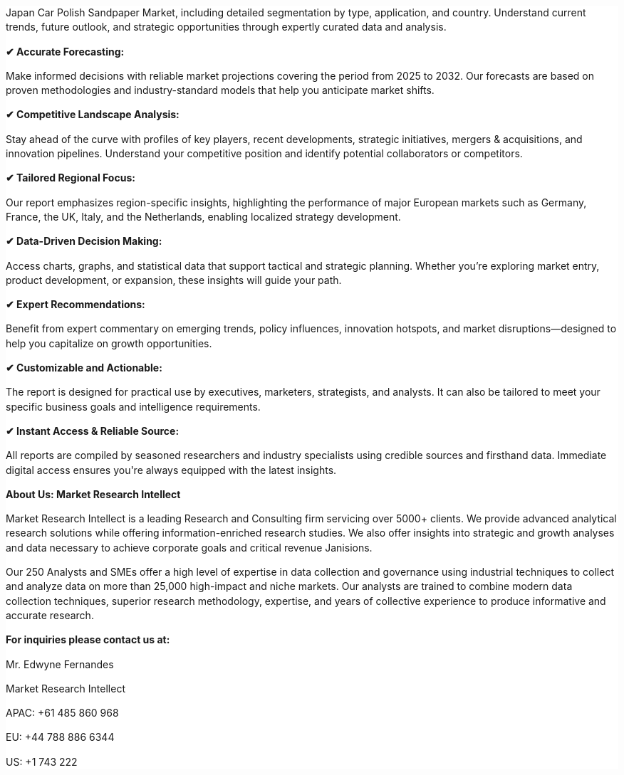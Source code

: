 Japan Car Polish Sandpaper Market, including detailed segmentation by type, application, and country. Understand current trends, future outlook, and strategic opportunities through expertly curated data and analysis.</p><p><strong>✔ Accurate Forecasting:</strong></p><p>Make informed decisions with reliable market projections covering the period from 2025 to 2032. Our forecasts are based on proven methodologies and industry-standard models that help you anticipate market shifts.</p><p><strong>✔ Competitive Landscape Analysis:</strong></p><p>Stay ahead of the curve with profiles of key players, recent developments, strategic initiatives, mergers &amp; acquisitions, and innovation pipelines. Understand your competitive position and identify potential collaborators or competitors.</p><p><strong>✔ Tailored Regional Focus:</strong></p><p>Our report emphasizes region-specific insights, highlighting the performance of major European markets such as Germany, France, the UK, Italy, and the Netherlands, enabling localized strategy development.</p><p><strong>✔ Data-Driven Decision Making:</strong></p><p>Access charts, graphs, and statistical data that support tactical and strategic planning. Whether you&rsquo;re exploring market entry, product development, or expansion, these insights will guide your path.</p><p><strong>✔ Expert Recommendations:</strong></p><p>Benefit from expert commentary on emerging trends, policy influences, innovation hotspots, and market disruptions&mdash;designed to help you capitalize on growth opportunities.</p><p><strong>✔ Customizable and Actionable:</strong></p><p>The report is designed for practical use by executives, marketers, strategists, and analysts. It can also be tailored to meet your specific business goals and intelligence requirements.</p><p><strong>✔ Instant Access &amp; Reliable Source:</strong></p><p>All reports are compiled by seasoned researchers and industry specialists using credible sources and firsthand data. Immediate digital access ensures you're always equipped with the latest insights.</p><p><strong><span class="font-[700]">About Us: Market Research Intellect</span></strong></p><p><span class="">Market Research Intellect is a leading Research and Consulting firm servicing over 5000+ clients. We provide advanced analytical research solutions while offering information-enriched research studies.&nbsp;</span>We also offer insights into strategic and growth analyses and data necessary to achieve corporate goals and critical revenue Janisions.</p><p><span class="">Our 250 Analysts and SMEs offer a high level of expertise in data collection and governance using industrial techniques to collect and analyze data on more than 25,000 high-impact and niche markets. Our analysts are trained to combine modern data collection techniques, superior research methodology, expertise, and years of collective experience to produce informative and accurate research.</span></p><p><strong>For inquiries please contact us at:</strong></p><p>Mr. Edwyne Fernandes</p><p>Market Research Intellect</p><p>APAC: +61 485 860 968</p><p>EU: +44 788 886 6344</p><p>US: +1 743 222